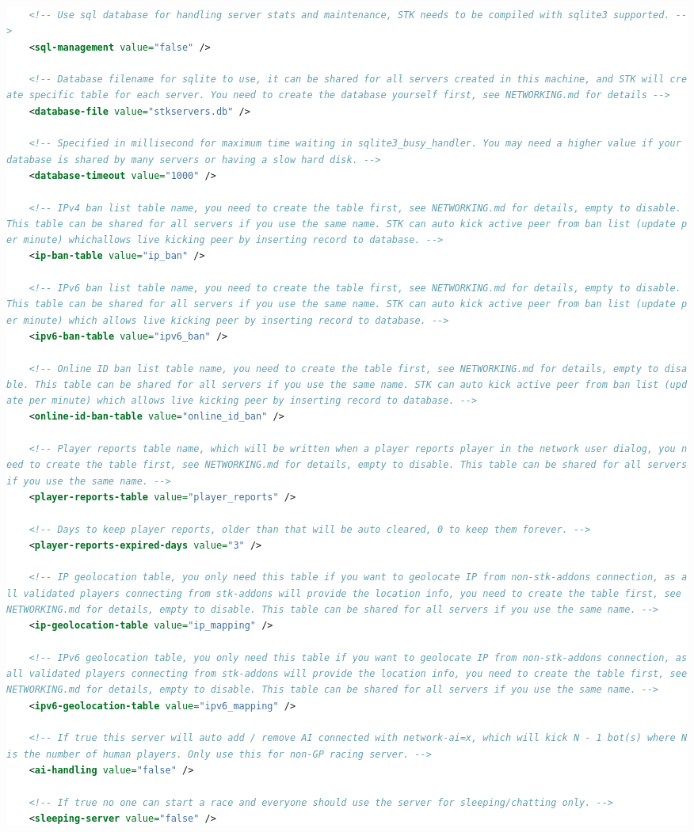 ```xml
    <!-- Use sql database for handling server stats and maintenance, STK needs to be compiled with sqlite3 supported. -->
    <sql-management value="false" />

    <!-- Database filename for sqlite to use, it can be shared for all servers created in this machine, and STK will create specific table for each server. You need to create the database yourself first, see NETWORKING.md for details -->
    <database-file value="stkservers.db" />

    <!-- Specified in millisecond for maximum time waiting in sqlite3_busy_handler. You may need a higher value if your database is shared by many servers or having a slow hard disk. -->
    <database-timeout value="1000" />

    <!-- IPv4 ban list table name, you need to create the table first, see NETWORKING.md for details, empty to disable. This table can be shared for all servers if you use the same name. STK can auto kick active peer from ban list (update per minute) whichallows live kicking peer by inserting record to database. -->
    <ip-ban-table value="ip_ban" />

    <!-- IPv6 ban list table name, you need to create the table first, see NETWORKING.md for details, empty to disable. This table can be shared for all servers if you use the same name. STK can auto kick active peer from ban list (update per minute) which allows live kicking peer by inserting record to database. -->
    <ipv6-ban-table value="ipv6_ban" />

    <!-- Online ID ban list table name, you need to create the table first, see NETWORKING.md for details, empty to disable. This table can be shared for all servers if you use the same name. STK can auto kick active peer from ban list (update per minute) which allows live kicking peer by inserting record to database. -->
    <online-id-ban-table value="online_id_ban" />

    <!-- Player reports table name, which will be written when a player reports player in the network user dialog, you need to create the table first, see NETWORKING.md for details, empty to disable. This table can be shared for all servers if you use the same name. -->
    <player-reports-table value="player_reports" />

    <!-- Days to keep player reports, older than that will be auto cleared, 0 to keep them forever. -->
    <player-reports-expired-days value="3" />

    <!-- IP geolocation table, you only need this table if you want to geolocate IP from non-stk-addons connection, as all validated players connecting from stk-addons will provide the location info, you need to create the table first, see NETWORKING.md for details, empty to disable. This table can be shared for all servers if you use the same name. -->
    <ip-geolocation-table value="ip_mapping" />

    <!-- IPv6 geolocation table, you only need this table if you want to geolocate IP from non-stk-addons connection, as all validated players connecting from stk-addons will provide the location info, you need to create the table first, see NETWORKING.md for details, empty to disable. This table can be shared for all servers if you use the same name. -->
    <ipv6-geolocation-table value="ipv6_mapping" />

    <!-- If true this server will auto add / remove AI connected with network-ai=x, which will kick N - 1 bot(s) where N is the number of human players. Only use this for non-GP racing server. -->
    <ai-handling value="false" />

    <!-- If true no one can start a race and everyone should use the server for sleeping/chatting only. -->
    <sleeping-server value="false" />

```
